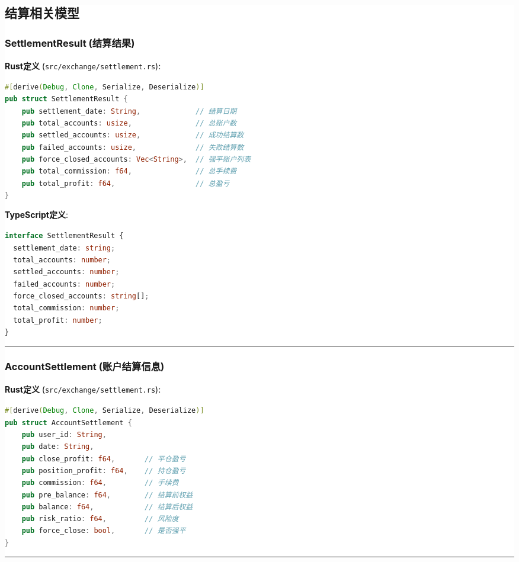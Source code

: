 
## 结算相关模型

### SettlementResult (结算结果)

**Rust定义** (`src/exchange/settlement.rs`):
```rust
#[derive(Debug, Clone, Serialize, Deserialize)]
pub struct SettlementResult {
    pub settlement_date: String,             // 结算日期
    pub total_accounts: usize,               // 总账户数
    pub settled_accounts: usize,             // 成功结算数
    pub failed_accounts: usize,              // 失败结算数
    pub force_closed_accounts: Vec<String>,  // 强平账户列表
    pub total_commission: f64,               // 总手续费
    pub total_profit: f64,                   // 总盈亏
}
```

**TypeScript定义**:
```typescript
interface SettlementResult {
  settlement_date: string;
  total_accounts: number;
  settled_accounts: number;
  failed_accounts: number;
  force_closed_accounts: string[];
  total_commission: number;
  total_profit: number;
}
```

---

### AccountSettlement (账户结算信息)

**Rust定义** (`src/exchange/settlement.rs`):
```rust
#[derive(Debug, Clone, Serialize, Deserialize)]
pub struct AccountSettlement {
    pub user_id: String,
    pub date: String,
    pub close_profit: f64,       // 平仓盈亏
    pub position_profit: f64,    // 持仓盈亏
    pub commission: f64,         // 手续费
    pub pre_balance: f64,        // 结算前权益
    pub balance: f64,            // 结算后权益
    pub risk_ratio: f64,         // 风险度
    pub force_close: bool,       // 是否强平
}
```

---
